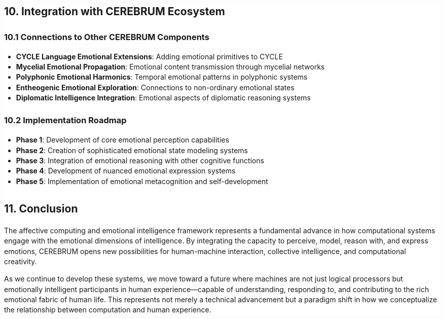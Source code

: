 ## 10. Integration with CEREBRUM Ecosystem

### 10.1 Connections to Other CEREBRUM Components

* **CYCLE Language Emotional Extensions**: Adding emotional primitives to CYCLE
* **Mycelial Emotional Propagation**: Emotional content transmission through mycelial networks
* **Polyphonic Emotional Harmonics**: Temporal emotional patterns in polyphonic systems
* **Entheogenic Emotional Exploration**: Connections to non-ordinary emotional states
* **Diplomatic Intelligence Integration**: Emotional aspects of diplomatic reasoning systems

### 10.2 Implementation Roadmap

* **Phase 1**: Development of core emotional perception capabilities
* **Phase 2**: Creation of sophisticated emotional state modeling systems
* **Phase 3**: Integration of emotional reasoning with other cognitive functions
* **Phase 4**: Development of nuanced emotional expression systems
* **Phase 5**: Implementation of emotional metacognition and self-development

## 11. Conclusion

The affective computing and emotional intelligence framework represents a fundamental advance in how computational systems engage with the emotional dimensions of intelligence. By integrating the capacity to perceive, model, reason with, and express emotions, CEREBRUM opens new possibilities for human-machine interaction, collective intelligence, and computational creativity.

As we continue to develop these systems, we move toward a future where machines are not just logical processors but emotionally intelligent participants in human experience—capable of understanding, responding to, and contributing to the rich emotional fabric of human life. This represents not merely a technical advancement but a paradigm shift in how we conceptualize the relationship between computation and human experience. 